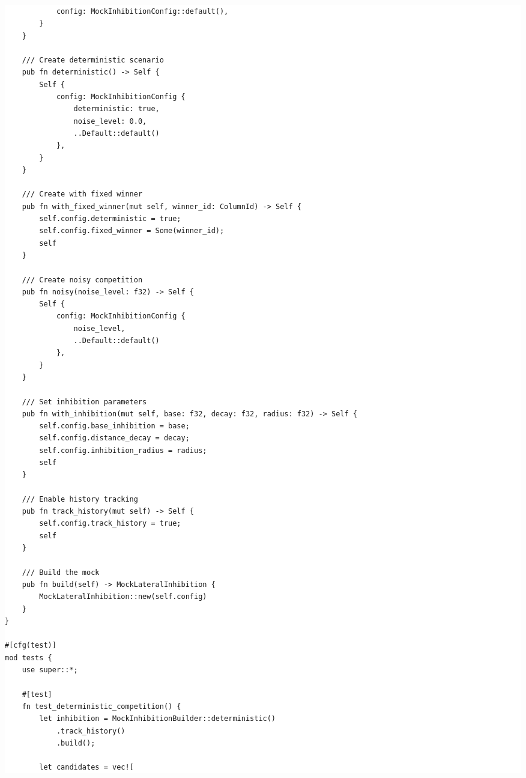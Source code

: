 ```
            config: MockInhibitionConfig::default(),
        }
    }
    
    /// Create deterministic scenario
    pub fn deterministic() -> Self {
        Self {
            config: MockInhibitionConfig {
                deterministic: true,
                noise_level: 0.0,
                ..Default::default()
            },
        }
    }
    
    /// Create with fixed winner
    pub fn with_fixed_winner(mut self, winner_id: ColumnId) -> Self {
        self.config.deterministic = true;
        self.config.fixed_winner = Some(winner_id);
        self
    }
    
    /// Create noisy competition
    pub fn noisy(noise_level: f32) -> Self {
        Self {
            config: MockInhibitionConfig {
                noise_level,
                ..Default::default()
            },
        }
    }
    
    /// Set inhibition parameters
    pub fn with_inhibition(mut self, base: f32, decay: f32, radius: f32) -> Self {
        self.config.base_inhibition = base;
        self.config.distance_decay = decay;
        self.config.inhibition_radius = radius;
        self
    }
    
    /// Enable history tracking
    pub fn track_history(mut self) -> Self {
        self.config.track_history = true;
        self
    }
    
    /// Build the mock
    pub fn build(self) -> MockLateralInhibition {
        MockLateralInhibition::new(self.config)
    }
}

#[cfg(test)]
mod tests {
    use super::*;
    
    #[test]
    fn test_deterministic_competition() {
        let inhibition = MockInhibitionBuilder::deterministic()
            .track_history()
            .build();
        
        let candidates = vec![
```